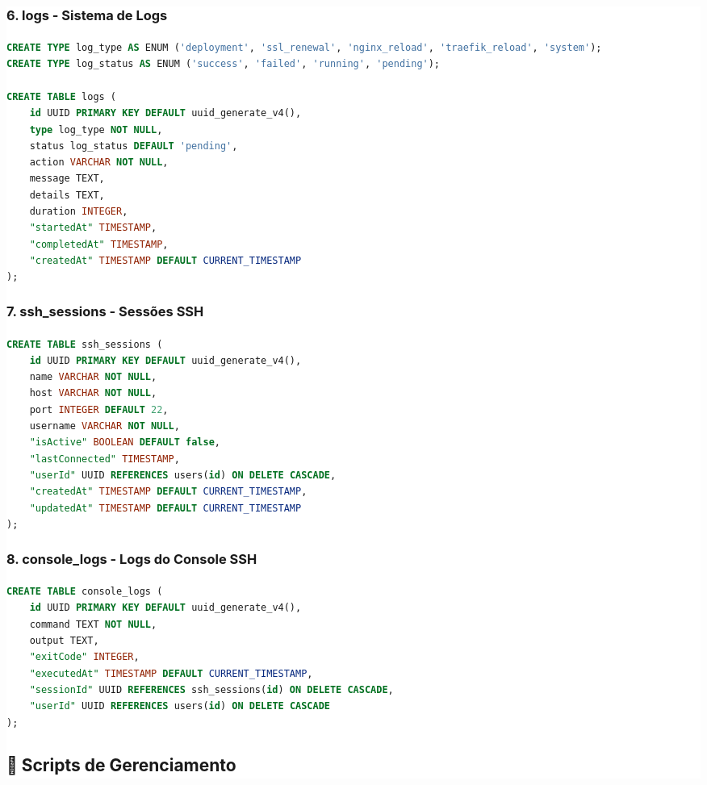 ### 6. **logs** - Sistema de Logs
```sql
CREATE TYPE log_type AS ENUM ('deployment', 'ssl_renewal', 'nginx_reload', 'traefik_reload', 'system');
CREATE TYPE log_status AS ENUM ('success', 'failed', 'running', 'pending');

CREATE TABLE logs (
    id UUID PRIMARY KEY DEFAULT uuid_generate_v4(),
    type log_type NOT NULL,
    status log_status DEFAULT 'pending',
    action VARCHAR NOT NULL,
    message TEXT,
    details TEXT,
    duration INTEGER,
    "startedAt" TIMESTAMP,
    "completedAt" TIMESTAMP,
    "createdAt" TIMESTAMP DEFAULT CURRENT_TIMESTAMP
);
```

### 7. **ssh_sessions** - Sessões SSH
```sql
CREATE TABLE ssh_sessions (
    id UUID PRIMARY KEY DEFAULT uuid_generate_v4(),
    name VARCHAR NOT NULL,
    host VARCHAR NOT NULL,
    port INTEGER DEFAULT 22,
    username VARCHAR NOT NULL,
    "isActive" BOOLEAN DEFAULT false,
    "lastConnected" TIMESTAMP,
    "userId" UUID REFERENCES users(id) ON DELETE CASCADE,
    "createdAt" TIMESTAMP DEFAULT CURRENT_TIMESTAMP,
    "updatedAt" TIMESTAMP DEFAULT CURRENT_TIMESTAMP
);
```

### 8. **console_logs** - Logs do Console SSH
```sql
CREATE TABLE console_logs (
    id UUID PRIMARY KEY DEFAULT uuid_generate_v4(),
    command TEXT NOT NULL,
    output TEXT,
    "exitCode" INTEGER,
    "executedAt" TIMESTAMP DEFAULT CURRENT_TIMESTAMP,
    "sessionId" UUID REFERENCES ssh_sessions(id) ON DELETE CASCADE,
    "userId" UUID REFERENCES users(id) ON DELETE CASCADE
);
```

## 🔧 **Scripts de Gerenciamento**
